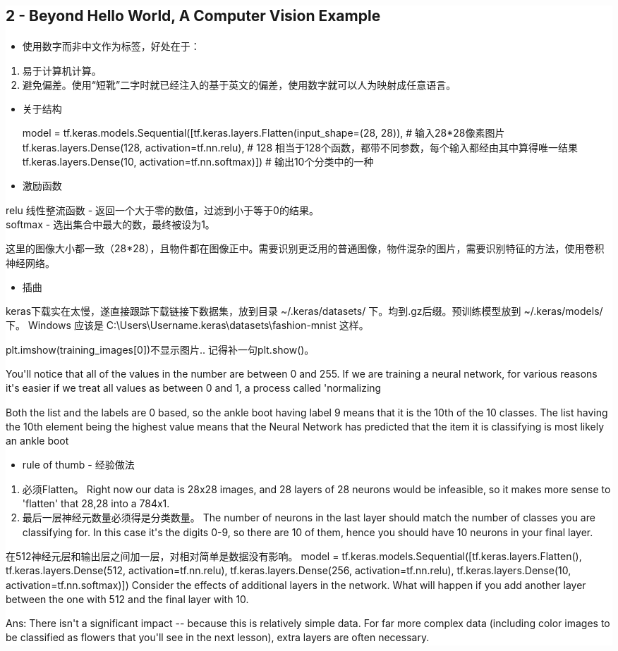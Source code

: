 
## 2 - Beyond Hello World, A Computer Vision Example ##


- 使用数字而非中文作为标签，好处在于：


1. 易于计算机计算。
2. 避免偏差。使用“短靴”二字时就已经注入的基于英文的偏差，使用数字就可以人为映射成任意语言。

- 关于结构

	model = tf.keras.models.Sequential([tf.keras.layers.Flatten(input_shape=(28, 28)), # 输入28*28像素图片
	tf.keras.layers.Dense(128, activation=tf.nn.relu), # 128 相当于128个函数，都带不同参数，每个输入都经由其中算得唯一结果
	tf.keras.layers.Dense(10, activation=tf.nn.softmax)])  # 输出10个分类中的一种

- 激励函数

relu 线性整流函数 - 返回一个大于零的数值，过滤到小于等于0的结果。<br>
softmax - 选出集合中最大的数，最终被设为1。

这里的图像大小都一致（28*28），且物件都在图像正中。需要识别更泛用的普通图像，物件混杂的图片，需要识别特征的方法，使用卷积神经网络。

- 插曲


keras下载实在太慢，遂直接跟踪下载链接下数据集，放到目录 ~/.keras/datasets/ 下。均到.gz后缀。预训练模型放到 ~/.keras/models/ 下。
Windows 应该是 C:\Users\Username\.keras\datasets\fashion-mnist 这样。

plt.imshow(training_images[0])不显示图片.. 记得补一句plt.show()。

You'll notice that all of the values in the number are between 0 and 255. If we are training a neural network, for various reasons it's easier if we treat all values as between 0 and 1, a process called 'normalizing

Both the list and the labels are 0 based, so the ankle boot having label 9 means that it is the 10th of the 10 classes. The list having the 10th element being the highest value means that the Neural Network has predicted that the item it is classifying is most likely an ankle boot


- rule of thumb - 经验做法


1. 必须Flatten。 Right now our data is 28x28 images, and 28 layers of 28 neurons would be infeasible, so it makes more sense to 'flatten' that 28,28 into a 784x1.
2. 最后一层神经元数量必须得是分类数量。 The number of neurons in the last layer should match the number of classes you are classifying for. In this case it's the digits 0-9, so there are 10 of them, hence you should have 10 neurons in your final layer.

在512神经元层和输出层之间加一层，对相对简单是数据没有影响。
model = tf.keras.models.Sequential([tf.keras.layers.Flatten(),
                                    tf.keras.layers.Dense(512, activation=tf.nn.relu),
                                    tf.keras.layers.Dense(256, activation=tf.nn.relu),
                                    tf.keras.layers.Dense(10, activation=tf.nn.softmax)])
Consider the effects of additional layers in the network. What will happen if you add another layer between the one with 512 and the final layer with 10.

Ans: There isn't a significant impact -- because this is relatively simple data. For far more complex data (including color images to be classified as flowers that you'll see in the next lesson), extra layers are often necessary.
